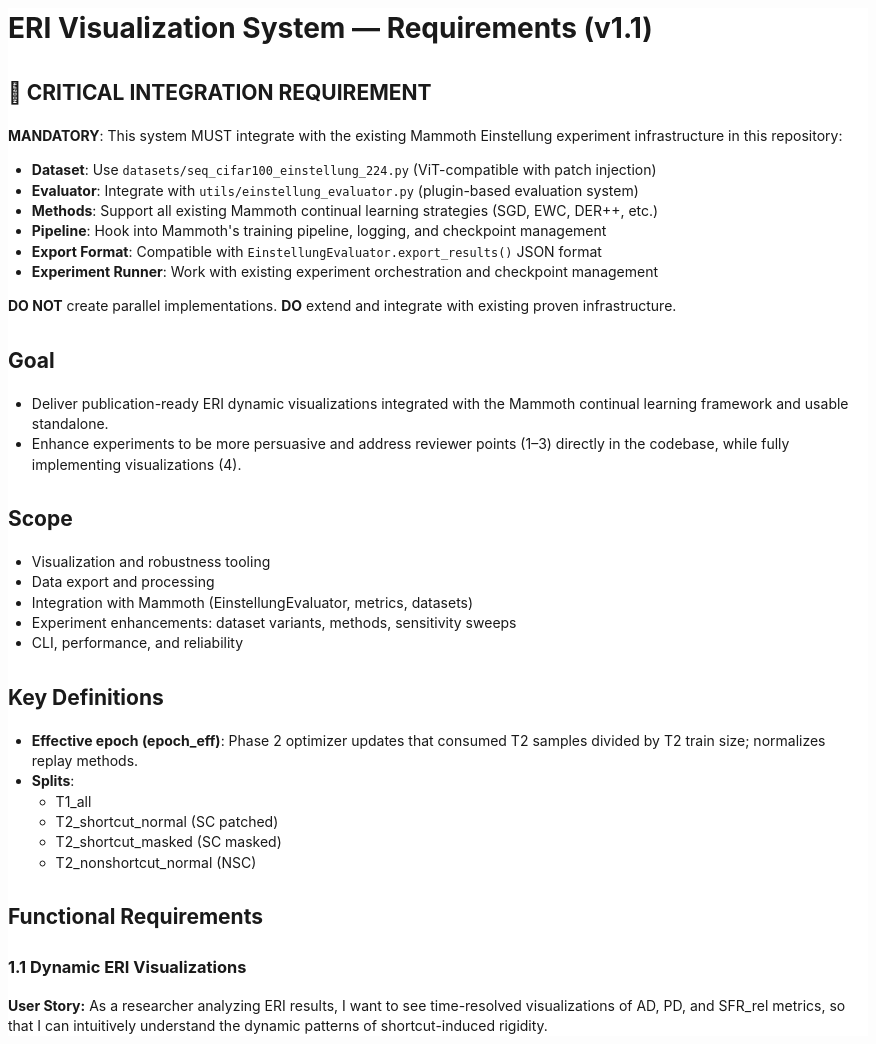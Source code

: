 # ERI Visualization System — Requirements (v1.1)

## 🚨 CRITICAL INTEGRATION REQUIREMENT

**MANDATORY**: This system MUST integrate with the existing Mammoth Einstellung experiment infrastructure in this repository:

- **Dataset**: Use `datasets/seq_cifar100_einstellung_224.py` (ViT-compatible with patch injection)
- **Evaluator**: Integrate with `utils/einstellung_evaluator.py` (plugin-based evaluation system)
- **Methods**: Support all existing Mammoth continual learning strategies (SGD, EWC, DER++, etc.)
- **Pipeline**: Hook into Mammoth's training pipeline, logging, and checkpoint management
- **Export Format**: Compatible with `EinstellungEvaluator.export_results()` JSON format
- **Experiment Runner**: Work with existing experiment orchestration and checkpoint management

**DO NOT** create parallel implementations. **DO** extend and integrate with existing proven infrastructure.

## Goal

- Deliver publication-ready ERI dynamic visualizations integrated with the Mammoth continual learning framework and usable standalone.
- Enhance experiments to be more persuasive and address reviewer points (1–3) directly in the codebase, while fully implementing visualizations (4).

## Scope

- Visualization and robustness tooling
- Data export and processing
- Integration with Mammoth (EinstellungEvaluator, metrics, datasets)
- Experiment enhancements: dataset variants, methods, sensitivity sweeps
- CLI, performance, and reliability

## Key Definitions

- **Effective epoch (epoch_eff)**: Phase 2 optimizer updates that consumed T2 samples divided by T2 train size; normalizes replay methods.
- **Splits**:
  - T1_all
  - T2_shortcut_normal (SC patched)
  - T2_shortcut_masked (SC masked)
  - T2_nonshortcut_normal (NSC)

## Functional Requirements

### 1.1 Dynamic ERI Visualizations

**User Story:** As a researcher analyzing ERI results, I want to see time-resolved visualizations of AD, PD, and SFR_rel metrics, so that I can intuitively understand the dynamic patterns of shortcut-induced rigidity.
